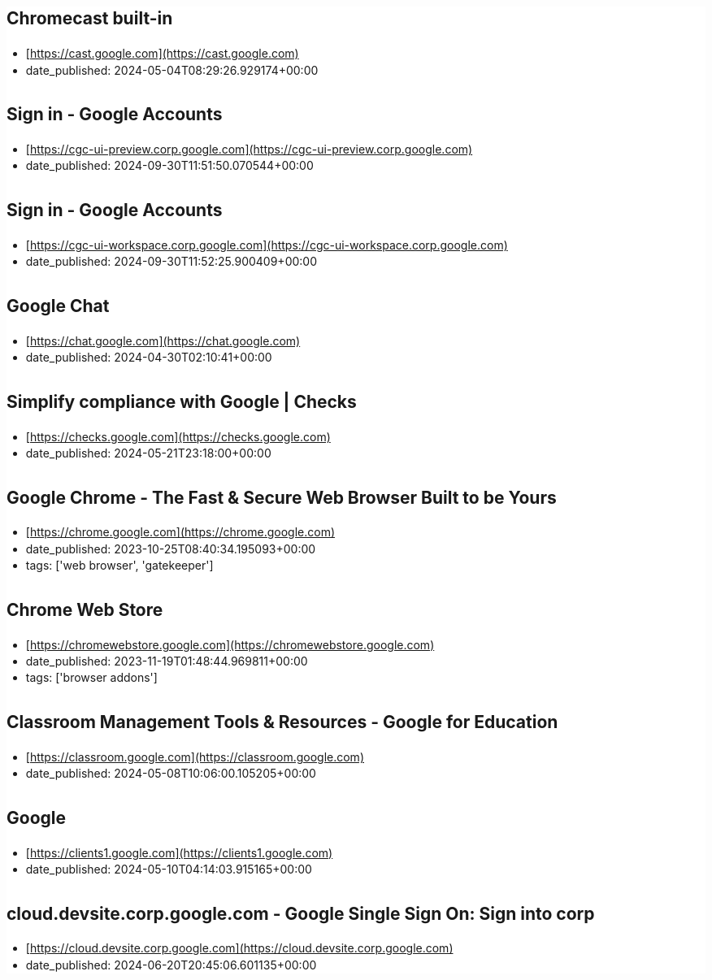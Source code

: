  ## Chromecast built-in
 - [https://cast.google.com](https://cast.google.com)
 - date_published: 2024-05-04T08:29:26.929174+00:00

 ## Sign in - Google Accounts
 - [https://cgc-ui-preview.corp.google.com](https://cgc-ui-preview.corp.google.com)
 - date_published: 2024-09-30T11:51:50.070544+00:00

 ## Sign in - Google Accounts
 - [https://cgc-ui-workspace.corp.google.com](https://cgc-ui-workspace.corp.google.com)
 - date_published: 2024-09-30T11:52:25.900409+00:00

 ## Google Chat
 - [https://chat.google.com](https://chat.google.com)
 - date_published: 2024-04-30T02:10:41+00:00

 ## Simplify compliance with Google | Checks
 - [https://checks.google.com](https://checks.google.com)
 - date_published: 2024-05-21T23:18:00+00:00

 ## Google Chrome - The Fast & Secure Web Browser Built to be Yours
 - [https://chrome.google.com](https://chrome.google.com)
 - date_published: 2023-10-25T08:40:34.195093+00:00
 - tags: ['web browser', 'gatekeeper']

 ## Chrome Web Store
 - [https://chromewebstore.google.com](https://chromewebstore.google.com)
 - date_published: 2023-11-19T01:48:44.969811+00:00
 - tags: ['browser addons']

 ## Classroom Management Tools & Resources - Google for Education
 - [https://classroom.google.com](https://classroom.google.com)
 - date_published: 2024-05-08T10:06:00.105205+00:00

 ## Google
 - [https://clients1.google.com](https://clients1.google.com)
 - date_published: 2024-05-10T04:14:03.915165+00:00

 ## cloud.devsite.corp.google.com - Google Single Sign On: Sign into corp
 - [https://cloud.devsite.corp.google.com](https://cloud.devsite.corp.google.com)
 - date_published: 2024-06-20T20:45:06.601135+00:00
